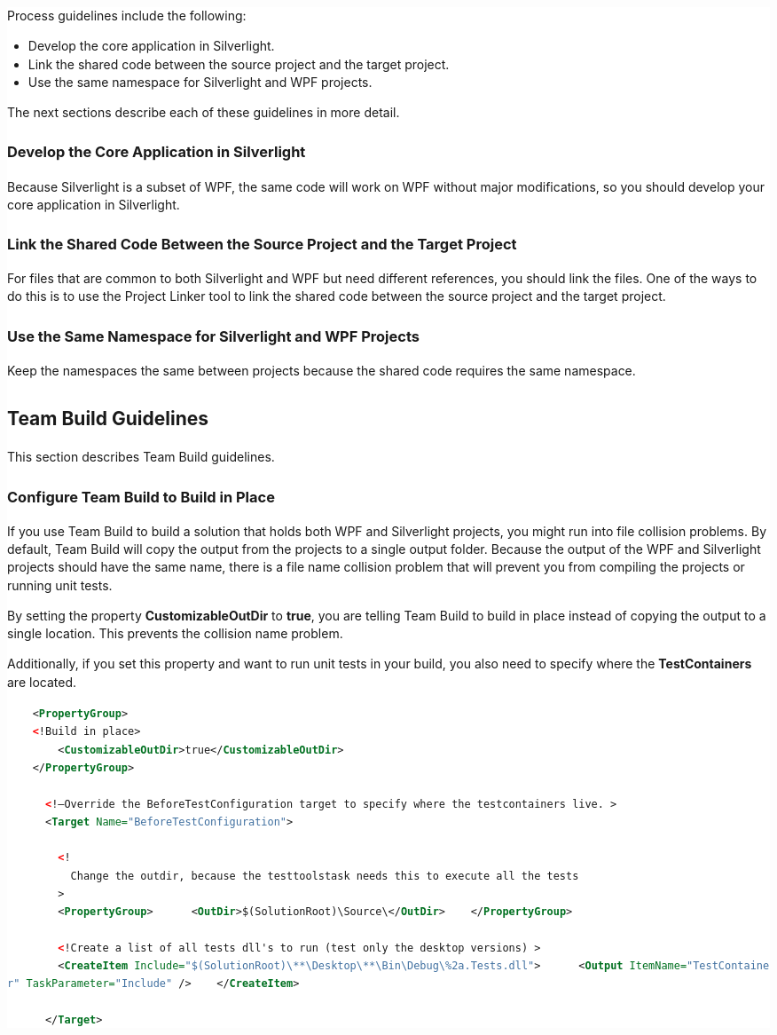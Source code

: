 Process guidelines include the following:

-   Develop the core application in Silverlight.
-   Link the shared code between the source project and the target project.
-   Use the same namespace for Silverlight and WPF projects.

The next sections describe each of these guidelines in more detail.

### Develop the Core Application in Silverlight

Because Silverlight is a subset of WPF, the same code will work on WPF without major modifications, so you should develop your core application in Silverlight.

### Link the Shared Code Between the Source Project and the Target Project

For files that are common to both Silverlight and WPF but need different references, you should link the files. One of the ways to do this is to use the Project Linker tool to link the shared code between the source project and the target project.

### Use the Same Namespace for Silverlight and WPF Projects

Keep the namespaces the same between projects because the shared code requires the same namespace.

## Team Build Guidelines

This section describes Team Build guidelines.

### Configure Team Build to Build in Place

If you use Team Build to build a solution that holds both WPF and Silverlight projects, you might run into file collision problems. By default, Team Build will copy the output from the projects to a single output folder. Because the output of the WPF and Silverlight projects should have the same name, there is a file name collision problem that will prevent you from compiling the projects or running unit tests.

By setting the property **CustomizableOutDir** to **true**, you are telling Team Build to build in place instead of copying the output to a single location. This prevents the collision name problem.

Additionally, if you set this property and want to run unit tests in your build, you also need to specify where the **TestContainers** are located.

```XML
    <PropertyGroup>
    <!Build in place>
        <CustomizableOutDir>true</CustomizableOutDir>
    </PropertyGroup>

      <!—Override the BeforeTestConfiguration target to specify where the testcontainers live. >
      <Target Name="BeforeTestConfiguration">

        <!
          Change the outdir, because the testtoolstask needs this to execute all the tests
        >
        <PropertyGroup>      <OutDir>$(SolutionRoot)\Source\</OutDir>    </PropertyGroup>

        <!Create a list of all tests dll's to run (test only the desktop versions) >
        <CreateItem Include="$(SolutionRoot)\**\Desktop\**\Bin\Debug\%2a.Tests.dll">      <Output ItemName="TestContainer" TaskParameter="Include" />    </CreateItem>

      </Target>
```
